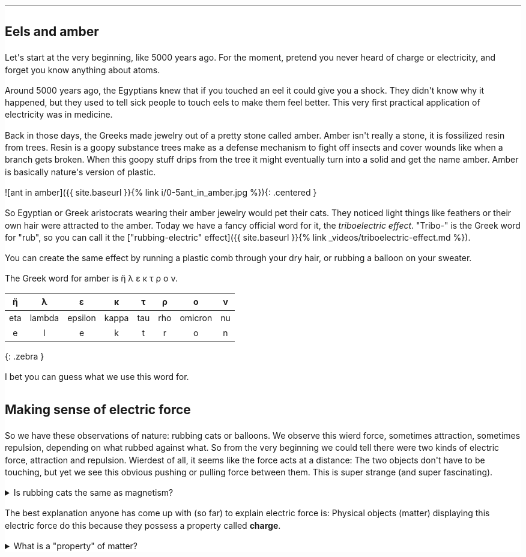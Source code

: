 
----

## Eels and amber

Let's start at the very beginning, like 5000 years ago. For the moment, pretend you never heard of charge or electricity, and forget you know anything about atoms. 

Around 5000 years ago, the Egyptians knew that if you touched an eel it could give you a shock. They didn't know why it happened, but they used to tell sick people to touch eels to make them feel better. This very first practical application of electricity was in medicine.

Back in those days, the Greeks made jewelry out of a pretty stone called amber. Amber isn't really a stone, it is fossilized resin from trees. Resin is a goopy substance trees make as a defense mechanism to fight off insects and cover wounds like when a branch gets broken. When this goopy stuff drips from the tree it might eventually turn into a solid and get the name amber. Amber is basically nature's version of plastic.

![ant in amber]({{ site.baseurl }}{% link i/0-5ant_in_amber.jpg %}){: .centered }

So Egyptian or Greek aristocrats wearing their amber jewelry would pet their cats. They noticed light things like feathers or their own hair were attracted to the amber. Today we have a fancy official word for it, the *triboelectric effect*. "Tribo-" is the Greek word for "rub", so you can call it the ["rubbing-electric" effect]({{ site.baseurl }}{% link _videos/triboelectric-effect.md %}).

You can create the same effect by running a plastic comb through your dry hair, or rubbing a balloon on your sweater.

The Greek word for amber is ἤ λ ε κ τ ρ ο ν. 

| ἤ | λ | ε | κ | τ | ρ | ο | ν |
|:---:|:---:|:---:|:---:|:---:|:---:|:---:|:---:|
| eta | lambda | epsilon | kappa | tau | rho | omicron | nu |
| e | l | e | k | t | r | o | n |
{: .zebra }

I bet you can guess what we use this word for. 

## Making sense of electric force

So we have these observations of nature: rubbing cats or balloons. We observe this wierd force, sometimes attraction, sometimes repulsion, depending on what rubbed against what. So from the very beginning we could tell there were two kinds of electric force, attraction and repulsion. Wierdest of all, it seems like the force acts at a distance: The two objects don't have to be touching, but yet we see this obvious pushing or pulling force between them. This is super strange (and super fascinating).  

<details><summary>Is rubbing cats the same as magnetism?</summary></details>

The best explanation anyone has come up with (so far) to explain electric force is: Physical objects (matter) displaying this electric force do this because they possess a property called **charge**. 

<details><summary>What is a "property" of matter? 
</summary></details>
